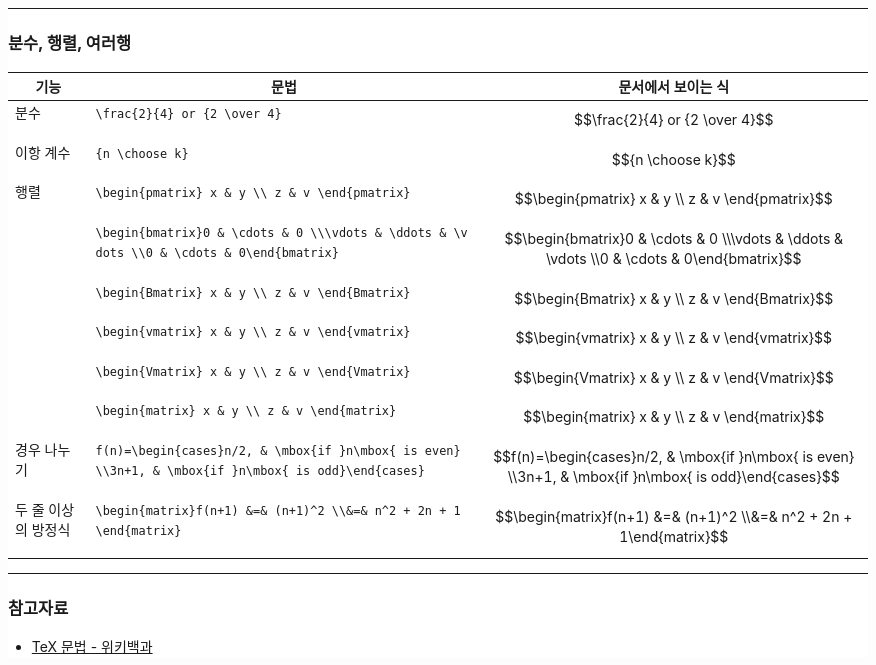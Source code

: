 ***

### 분수, 행렬, 여러행

| 기능 | 문법 | 문서에서 보이는 식 |
| ------------------- | ------------------- | ------------------- |
| 분수 | `\frac{2}{4} or {2 \over 4}` | $$\frac{2}{4} or {2 \over 4}$$ |
| 이항 계수 | `{n \choose k}` | $${n \choose k}$$ |
| 행렬 | `\begin{pmatrix} x & y \\ z & v \end{pmatrix}` | $$\begin{pmatrix} x & y \\ z & v \end{pmatrix}$$ |
|  | `\begin{bmatrix}0 & \cdots & 0 \\\vdots & \ddots & \vdots \\0 & \cdots & 0\end{bmatrix}` | $$\begin{bmatrix}0 & \cdots & 0 \\\vdots & \ddots & \vdots \\0 & \cdots & 0\end{bmatrix}$$ |
|  | `\begin{Bmatrix} x & y \\ z & v \end{Bmatrix}` | $$\begin{Bmatrix} x & y \\ z & v \end{Bmatrix}$$ |
|  | `\begin{vmatrix} x & y \\ z & v \end{vmatrix}` | $$\begin{vmatrix} x & y \\ z & v \end{vmatrix}$$ |
|  | `\begin{Vmatrix} x & y \\ z & v \end{Vmatrix}` | $$\begin{Vmatrix} x & y \\ z & v \end{Vmatrix}$$ |
|  | `\begin{matrix} x & y \\ z & v \end{matrix}` | $$\begin{matrix} x & y \\ z & v \end{matrix}$$ |
| 경우 나누기 | `f(n)=\begin{cases}n/2, & \mbox{if }n\mbox{ is even} \\3n+1, & \mbox{if }n\mbox{ is odd}\end{cases}` | $$f(n)=\begin{cases}n/2, & \mbox{if }n\mbox{ is even} \\3n+1, & \mbox{if }n\mbox{ is odd}\end{cases}$$ |
| 두 줄 이상의 방정식 | `\begin{matrix}f(n+1) &=& (n+1)^2 \\&=& n^2 + 2n + 1\end{matrix}` | $$\begin{matrix}f(n+1) &=& (n+1)^2 \\&=& n^2 + 2n + 1\end{matrix}$$ |

***

### 참고자료
- [TeX 문법 - 위키백과](https://ko.wikipedia.org/wiki/위키백과:TeX_문법)